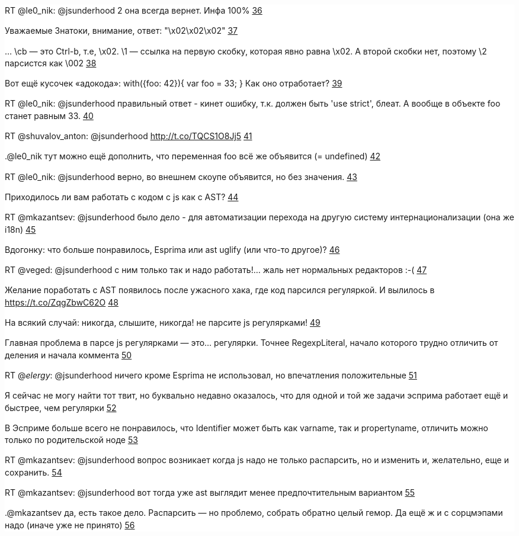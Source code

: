 RT @le0_nik: @jsunderhood 2 она всегда вернет. Инфа 100% [36][602096771716784128]

Уважаемые Знатоки, внимание, ответ: "\x02\x02\x02" [37][602098869967712257]

… \cb — это Ctrl-b, т.е, \x02. \1 — ссылка на первую скобку, которая явно равна \x02. А второй скобки нет, поэтому \2 парсистся как \002 [38][602099383044288512]

Вот ещё кусочек «адокода»:
with({foo: 42}){
  var foo = 33;
}
Как оно отработает? [39][602102617611853824]

RT @le0_nik: @jsunderhood правильный ответ - кинет ошибку, т.к. должен быть 'use strict', блеат. А вообще в объекте foo станет равным 33. [40][602110775038185473]

RT @shuvalov_anton: @jsunderhood http://t.co/TQCS1O8Jj5 [41][602110798534696961]

.@le0_nik тут можно ещё дополнить, что переменная foo всё же объявится (= undefined) [42][602114461089013760]

RT @le0_nik: @jsunderhood верно, во внешнем скоупе объявится, но без значения. [43][602117919493992448]

Приходилось ли вам работать с кодом с js как с AST? [44][602137245840240640]

RT @mkazantsev: @jsunderhood было дело - для автоматизации перехода на другую систему интернационализации (она же i18n) [45][602138304780365825]

Вдогонку: что больше понравилось, Esprima или ast uglify (или что-то другое)? [46][602138600248049664]

RT @veged: @jsunderhood с ним только так и надо работать!… жаль нет нормальных редакторов :-( [47][602138937612701696]

Желание поработать с AST появилось после ужасного хака, где код парсился регуляркой. И вылилось в https://t.co/ZqgZbwC62O [48][602140443451760640]

На всякий случай: никогда, слышите, никогда! не парсите js регулярками! [49][602141015651315713]

Главная проблема в парсе js регулярками — это… регулярки. Точнее RegexpLiteral, начало которого трудно отличить от деления и начала коммента [50][602141466429894656]

RT @_elergy_: @jsunderhood ничего кроме Esprima не использовал, но впечатления положительные [51][602141570880643072]

Я сейчас не могу найти тот твит, но буквально недавно оказалось, что для одной и той же задачи эсприма работает ещё и быстрее, чем регулярки [52][602143134152261632]

В Эсприме больше всего не понравилось, что Identifier может быть как varname, так и propertyname, отличить можно только по родительской ноде [53][602147141843312640]

RT @mkazantsev: @jsunderhood вопрос возникает когда js надо не только распарсить, но и изменить и, желательно, еще и сохранить. [54][602147565388300289]

RT @mkazantsev: @jsunderhood вот тогда уже ast выглядит менее предпочтительным вариантом [55][602147580387184640]

.@mkazantsev да, есть такое дело. Распарсить — но проблемо, собрать обратно целый гемор. Да ещё ж и с сорцмэпами надо (иначе уже не принято) [56][602148158198685698]


[600095365254270976]: https://twitter.com/jsunderhood/status/600095365254270976
[600097468668338177]: https://twitter.com/jsunderhood/status/600097468668338177
[600099312031408128]: https://twitter.com/jsunderhood/status/600099312031408128
[600102309318758400]: https://twitter.com/jsunderhood/status/600102309318758400
[600190427933888512]: https://twitter.com/jsunderhood/status/600190427933888512
[600207485786533888]: https://twitter.com/jsunderhood/status/600207485786533888
[600208635701133312]: https://twitter.com/jsunderhood/status/600208635701133312
[600209331351592960]: https://twitter.com/jsunderhood/status/600209331351592960
[600209888300654592]: https://twitter.com/jsunderhood/status/600209888300654592
[600211385230991360]: https://twitter.com/jsunderhood/status/600211385230991360
[600212482980974592]: https://twitter.com/jsunderhood/status/600212482980974592
[600213592370188289]: https://twitter.com/jsunderhood/status/600213592370188289
[600214133515145216]: https://twitter.com/jsunderhood/status/600214133515145216
[600214953036017665]: https://twitter.com/jsunderhood/status/600214953036017665
[600216588143501312]: https://twitter.com/jsunderhood/status/600216588143501312
[600228503146094593]: https://twitter.com/jsunderhood/status/600228503146094593
[600229054026018816]: https://twitter.com/jsunderhood/status/600229054026018816
[600232240518451200]: https://twitter.com/jsunderhood/status/600232240518451200
[600236991670853632]: https://twitter.com/jsunderhood/status/600236991670853632
[600237633328029696]: https://twitter.com/jsunderhood/status/600237633328029696
[600238299471544320]: https://twitter.com/jsunderhood/status/600238299471544320
[600245014141210624]: https://twitter.com/jsunderhood/status/600245014141210624
[600245585527087104]: https://twitter.com/jsunderhood/status/600245585527087104
[600246027090788352]: https://twitter.com/jsunderhood/status/600246027090788352
[600259490987016192]: https://twitter.com/jsunderhood/status/600259490987016192
[600265057621114880]: https://twitter.com/jsunderhood/status/600265057621114880
[600269501150711808]: https://twitter.com/jsunderhood/status/600269501150711808
[600269583765889024]: https://twitter.com/jsunderhood/status/600269583765889024
[600291830639546370]: https://twitter.com/jsunderhood/status/600291830639546370
[600300472377942016]: https://twitter.com/jsunderhood/status/600300472377942016
[600301326581501952]: https://twitter.com/jsunderhood/status/600301326581501952
[600302237731168256]: https://twitter.com/jsunderhood/status/600302237731168256
[600302916260495360]: https://twitter.com/jsunderhood/status/600302916260495360
[600305976479240192]: https://twitter.com/jsunderhood/status/600305976479240192
[600311892419174402]: https://twitter.com/jsunderhood/status/600311892419174402
[600313750411948032]: https://twitter.com/jsunderhood/status/600313750411948032
[600315338035691520]: https://twitter.com/jsunderhood/status/600315338035691520
[600357163685552128]: https://twitter.com/jsunderhood/status/600357163685552128
[600384112294244352]: https://twitter.com/jsunderhood/status/600384112294244352
[600385061196832768]: https://twitter.com/jsunderhood/status/600385061196832768
[600551757727571968]: https://twitter.com/jsunderhood/status/600551757727571968
[600552270024019968]: https://twitter.com/jsunderhood/status/600552270024019968
[600579450804240385]: https://twitter.com/jsunderhood/status/600579450804240385
[600580737398603776]: https://twitter.com/jsunderhood/status/600580737398603776
[600583039459139584]: https://twitter.com/jsunderhood/status/600583039459139584
[600594909997998080]: https://twitter.com/jsunderhood/status/600594909997998080
[600597991389552640]: https://twitter.com/jsunderhood/status/600597991389552640
[600614235379470337]: https://twitter.com/jsunderhood/status/600614235379470337
[600614917759225856]: https://twitter.com/jsunderhood/status/600614917759225856
[600619887644549121]: https://twitter.com/jsunderhood/status/600619887644549121
[600620344894955520]: https://twitter.com/jsunderhood/status/600620344894955520
[600629328171429888]: https://twitter.com/jsunderhood/status/600629328171429888
[600631008812216320]: https://twitter.com/jsunderhood/status/600631008812216320
[600637012471873536]: https://twitter.com/jsunderhood/status/600637012471873536
[600637581827645441]: https://twitter.com/jsunderhood/status/600637581827645441
[600638254409502721]: https://twitter.com/jsunderhood/status/600638254409502721
[600641206897500160]: https://twitter.com/jsunderhood/status/600641206897500160
[600660525366779904]: https://twitter.com/jsunderhood/status/600660525366779904
[600662314505863169]: https://twitter.com/jsunderhood/status/600662314505863169
[600665829068427264]: https://twitter.com/jsunderhood/status/600665829068427264
[600665833657016322]: https://twitter.com/jsunderhood/status/600665833657016322
[600667533956534272]: https://twitter.com/jsunderhood/status/600667533956534272
[600667885304950785]: https://twitter.com/jsunderhood/status/600667885304950785
[600668021192032257]: https://twitter.com/jsunderhood/status/600668021192032257
[600668305343574017]: https://twitter.com/jsunderhood/status/600668305343574017
[600668684852568064]: https://twitter.com/jsunderhood/status/600668684852568064
[600668938175930370]: https://twitter.com/jsunderhood/status/600668938175930370
[600669422236360705]: https://twitter.com/jsunderhood/status/600669422236360705
[600670032834764801]: https://twitter.com/jsunderhood/status/600670032834764801
[600670441041199106]: https://twitter.com/jsunderhood/status/600670441041199106
[600670450818142208]: https://twitter.com/jsunderhood/status/600670450818142208
[600670772173111296]: https://twitter.com/jsunderhood/status/600670772173111296
[600671783616937984]: https://twitter.com/jsunderhood/status/600671783616937984
[600672154707984384]: https://twitter.com/jsunderhood/status/600672154707984384
[600674569029099520]: https://twitter.com/jsunderhood/status/600674569029099520
[600675315812184064]: https://twitter.com/jsunderhood/status/600675315812184064
[600676125011025921]: https://twitter.com/jsunderhood/status/600676125011025921
[600676283597590528]: https://twitter.com/jsunderhood/status/600676283597590528
[600679142296821761]: https://twitter.com/jsunderhood/status/600679142296821761
[600679569113411584]: https://twitter.com/jsunderhood/status/600679569113411584
[600683004479045633]: https://twitter.com/jsunderhood/status/600683004479045633
[600683459217137664]: https://twitter.com/jsunderhood/status/600683459217137664
[600683703954714625]: https://twitter.com/jsunderhood/status/600683703954714625
[600684862694109184]: https://twitter.com/jsunderhood/status/600684862694109184
[600685769859190784]: https://twitter.com/jsunderhood/status/600685769859190784
[600687581181915137]: https://twitter.com/jsunderhood/status/600687581181915137
[600689111150829568]: https://twitter.com/jsunderhood/status/600689111150829568
[600705232650244096]: https://twitter.com/jsunderhood/status/600705232650244096
[600705725556510720]: https://twitter.com/jsunderhood/status/600705725556510720
[600707234440577025]: https://twitter.com/jsunderhood/status/600707234440577025
[600707931043143680]: https://twitter.com/jsunderhood/status/600707931043143680
[600711388877758468]: https://twitter.com/jsunderhood/status/600711388877758468
[600930441160429569]: https://twitter.com/jsunderhood/status/600930441160429569
[600931845434388480]: https://twitter.com/jsunderhood/status/600931845434388480
[600934006381748224]: https://twitter.com/jsunderhood/status/600934006381748224
[600981775389728769]: https://twitter.com/jsunderhood/status/600981775389728769
[600985559062949888]: https://twitter.com/jsunderhood/status/600985559062949888
[600994992006496256]: https://twitter.com/jsunderhood/status/600994992006496256
[601004274634600448]: https://twitter.com/jsunderhood/status/601004274634600448
[601004974311636993]: https://twitter.com/jsunderhood/status/601004974311636993
[601005838954844160]: https://twitter.com/jsunderhood/status/601005838954844160
[601005846701678592]: https://twitter.com/jsunderhood/status/601005846701678592
[601009384194514945]: https://twitter.com/jsunderhood/status/601009384194514945
[601025326156754944]: https://twitter.com/jsunderhood/status/601025326156754944
[601025577148100608]: https://twitter.com/jsunderhood/status/601025577148100608
[601025992795267072]: https://twitter.com/jsunderhood/status/601025992795267072
[601036892734410752]: https://twitter.com/jsunderhood/status/601036892734410752
[601036991325679616]: https://twitter.com/jsunderhood/status/601036991325679616
[601039960846835715]: https://twitter.com/jsunderhood/status/601039960846835715
[601040500448190466]: https://twitter.com/jsunderhood/status/601040500448190466
[601040566680494080]: https://twitter.com/jsunderhood/status/601040566680494080
[601041745925808130]: https://twitter.com/jsunderhood/status/601041745925808130
[601042069990277120]: https://twitter.com/jsunderhood/status/601042069990277120
[601042140966363136]: https://twitter.com/jsunderhood/status/601042140966363136
[601042881223229441]: https://twitter.com/jsunderhood/status/601042881223229441
[601044028348575745]: https://twitter.com/jsunderhood/status/601044028348575745
[601045309423263744]: https://twitter.com/jsunderhood/status/601045309423263744
[601046033339174912]: https://twitter.com/jsunderhood/status/601046033339174912
[601046041950101504]: https://twitter.com/jsunderhood/status/601046041950101504
[601046926784602112]: https://twitter.com/jsunderhood/status/601046926784602112
[601047141335900160]: https://twitter.com/jsunderhood/status/601047141335900160
[601067409852780545]: https://twitter.com/jsunderhood/status/601067409852780545
[601072666917916673]: https://twitter.com/jsunderhood/status/601072666917916673
[601073999498600448]: https://twitter.com/jsunderhood/status/601073999498600448
[601075087274582016]: https://twitter.com/jsunderhood/status/601075087274582016
[601075315805462528]: https://twitter.com/jsunderhood/status/601075315805462528
[601082320209256448]: https://twitter.com/jsunderhood/status/601082320209256448
[601089568746639360]: https://twitter.com/jsunderhood/status/601089568746639360
[601091645711503362]: https://twitter.com/jsunderhood/status/601091645711503362
[601092072339349505]: https://twitter.com/jsunderhood/status/601092072339349505
[601093378818875392]: https://twitter.com/jsunderhood/status/601093378818875392
[601093525409812480]: https://twitter.com/jsunderhood/status/601093525409812480
[601095230029430786]: https://twitter.com/jsunderhood/status/601095230029430786
[601095530828169216]: https://twitter.com/jsunderhood/status/601095530828169216
[601096100133605376]: https://twitter.com/jsunderhood/status/601096100133605376
[601098663604150273]: https://twitter.com/jsunderhood/status/601098663604150273
[601099855713402880]: https://twitter.com/jsunderhood/status/601099855713402880
[601100827051356160]: https://twitter.com/jsunderhood/status/601100827051356160
[601101620022218754]: https://twitter.com/jsunderhood/status/601101620022218754
[601101681934409728]: https://twitter.com/jsunderhood/status/601101681934409728
[601101784535474176]: https://twitter.com/jsunderhood/status/601101784535474176
[601105634965245952]: https://twitter.com/jsunderhood/status/601105634965245952
[601107310006632448]: https://twitter.com/jsunderhood/status/601107310006632448
[601107481742442497]: https://twitter.com/jsunderhood/status/601107481742442497
[601108107587096577]: https://twitter.com/jsunderhood/status/601108107587096577
[601113444419555330]: https://twitter.com/jsunderhood/status/601113444419555330
[601113709965115392]: https://twitter.com/jsunderhood/status/601113709965115392
[601114513149194240]: https://twitter.com/jsunderhood/status/601114513149194240
[601118990220566528]: https://twitter.com/jsunderhood/status/601118990220566528
[601121110860689408]: https://twitter.com/jsunderhood/status/601121110860689408
[601136252134563841]: https://twitter.com/jsunderhood/status/601136252134563841
[601136721850441729]: https://twitter.com/jsunderhood/status/601136721850441729
[601146178256949250]: https://twitter.com/jsunderhood/status/601146178256949250
[601146782555463680]: https://twitter.com/jsunderhood/status/601146782555463680
[601147117982371840]: https://twitter.com/jsunderhood/status/601147117982371840
[601150421407764480]: https://twitter.com/jsunderhood/status/601150421407764480
[601151254069383168]: https://twitter.com/jsunderhood/status/601151254069383168
[601152170176688129]: https://twitter.com/jsunderhood/status/601152170176688129
[601152798588325889]: https://twitter.com/jsunderhood/status/601152798588325889
[601272301473116160]: https://twitter.com/jsunderhood/status/601272301473116160
[601272477034098688]: https://twitter.com/jsunderhood/status/601272477034098688
[601307088082608128]: https://twitter.com/jsunderhood/status/601307088082608128
[601329215196258304]: https://twitter.com/jsunderhood/status/601329215196258304
[601342316771676160]: https://twitter.com/jsunderhood/status/601342316771676160
[601380740148887552]: https://twitter.com/jsunderhood/status/601380740148887552
[601397559060467714]: https://twitter.com/jsunderhood/status/601397559060467714
[601408413373997056]: https://twitter.com/jsunderhood/status/601408413373997056
[601408938039443457]: https://twitter.com/jsunderhood/status/601408938039443457
[601409015852244992]: https://twitter.com/jsunderhood/status/601409015852244992
[601409428588523520]: https://twitter.com/jsunderhood/status/601409428588523520
[601409922870484992]: https://twitter.com/jsunderhood/status/601409922870484992
[601410118517927936]: https://twitter.com/jsunderhood/status/601410118517927936
[601410611256401920]: https://twitter.com/jsunderhood/status/601410611256401920
[601411328348151809]: https://twitter.com/jsunderhood/status/601411328348151809
[601412003333275648]: https://twitter.com/jsunderhood/status/601412003333275648
[601412395731410944]: https://twitter.com/jsunderhood/status/601412395731410944
[601413445938982913]: https://twitter.com/jsunderhood/status/601413445938982913
[601413791469932544]: https://twitter.com/jsunderhood/status/601413791469932544
[601414213421178880]: https://twitter.com/jsunderhood/status/601414213421178880
[601414361769385985]: https://twitter.com/jsunderhood/status/601414361769385985
[601414578711437312]: https://twitter.com/jsunderhood/status/601414578711437312
[601414906638897152]: https://twitter.com/jsunderhood/status/601414906638897152
[601415317374509056]: https://twitter.com/jsunderhood/status/601415317374509056
[601415551311806464]: https://twitter.com/jsunderhood/status/601415551311806464
[601416003512328192]: https://twitter.com/jsunderhood/status/601416003512328192
[601416211478478848]: https://twitter.com/jsunderhood/status/601416211478478848
[601416694561660928]: https://twitter.com/jsunderhood/status/601416694561660928
[601416929136529409]: https://twitter.com/jsunderhood/status/601416929136529409
[601418575937699840]: https://twitter.com/jsunderhood/status/601418575937699840
[601418978511233024]: https://twitter.com/jsunderhood/status/601418978511233024
[601419377012043776]: https://twitter.com/jsunderhood/status/601419377012043776
[601419806424887296]: https://twitter.com/jsunderhood/status/601419806424887296
[601420671898546176]: https://twitter.com/jsunderhood/status/601420671898546176
[601422505119719424]: https://twitter.com/jsunderhood/status/601422505119719424
[601423066913202176]: https://twitter.com/jsunderhood/status/601423066913202176
[601424252097699840]: https://twitter.com/jsunderhood/status/601424252097699840
[601431881700225024]: https://twitter.com/jsunderhood/status/601431881700225024
[601432067285614592]: https://twitter.com/jsunderhood/status/601432067285614592
[601433506246438912]: https://twitter.com/jsunderhood/status/601433506246438912
[601437812030746625]: https://twitter.com/jsunderhood/status/601437812030746625
[601437844104613889]: https://twitter.com/jsunderhood/status/601437844104613889
[601438447203536896]: https://twitter.com/jsunderhood/status/601438447203536896
[601467814923272192]: https://twitter.com/jsunderhood/status/601467814923272192
[601469849483743232]: https://twitter.com/jsunderhood/status/601469849483743232
[601475702911795201]: https://twitter.com/jsunderhood/status/601475702911795201
[601477153742581761]: https://twitter.com/jsunderhood/status/601477153742581761
[601477881936633856]: https://twitter.com/jsunderhood/status/601477881936633856
[601480305380335616]: https://twitter.com/jsunderhood/status/601480305380335616
[601480805316227072]: https://twitter.com/jsunderhood/status/601480805316227072
[601481973459243008]: https://twitter.com/jsunderhood/status/601481973459243008
[601481980581171200]: https://twitter.com/jsunderhood/status/601481980581171200
[601483553671643136]: https://twitter.com/jsunderhood/status/601483553671643136
[601483613654351874]: https://twitter.com/jsunderhood/status/601483613654351874
[601485880696696832]: https://twitter.com/jsunderhood/status/601485880696696832
[601486785089253376]: https://twitter.com/jsunderhood/status/601486785089253376
[601488257961086976]: https://twitter.com/jsunderhood/status/601488257961086976
[601491760024526848]: https://twitter.com/jsunderhood/status/601491760024526848
[601504518434611200]: https://twitter.com/jsunderhood/status/601504518434611200
[601508591670001664]: https://twitter.com/jsunderhood/status/601508591670001664
[601640184090877954]: https://twitter.com/jsunderhood/status/601640184090877954
[601672130883952641]: https://twitter.com/jsunderhood/status/601672130883952641
[601672465463521280]: https://twitter.com/jsunderhood/status/601672465463521280
[601672983392952320]: https://twitter.com/jsunderhood/status/601672983392952320
[601673152503119872]: https://twitter.com/jsunderhood/status/601673152503119872
[601673413481144320]: https://twitter.com/jsunderhood/status/601673413481144320
[601673692083544065]: https://twitter.com/jsunderhood/status/601673692083544065
[601675610218504193]: https://twitter.com/jsunderhood/status/601675610218504193
[601675618237952000]: https://twitter.com/jsunderhood/status/601675618237952000
[601676106236862464]: https://twitter.com/jsunderhood/status/601676106236862464
[601677456601456640]: https://twitter.com/jsunderhood/status/601677456601456640
[601679129713446912]: https://twitter.com/jsunderhood/status/601679129713446912
[601679208885186560]: https://twitter.com/jsunderhood/status/601679208885186560
[601680777240272896]: https://twitter.com/jsunderhood/status/601680777240272896
[601681596631093251]: https://twitter.com/jsunderhood/status/601681596631093251
[601681912202174464]: https://twitter.com/jsunderhood/status/601681912202174464
[601683038980956160]: https://twitter.com/jsunderhood/status/601683038980956160
[601684272190226433]: https://twitter.com/jsunderhood/status/601684272190226433
[601684296315871232]: https://twitter.com/jsunderhood/status/601684296315871232
[601684604869857280]: https://twitter.com/jsunderhood/status/601684604869857280
[601685104893755392]: https://twitter.com/jsunderhood/status/601685104893755392
[601685118256832512]: https://twitter.com/jsunderhood/status/601685118256832512
[601686975326859264]: https://twitter.com/jsunderhood/status/601686975326859264
[601686988673175552]: https://twitter.com/jsunderhood/status/601686988673175552
[601687007740452864]: https://twitter.com/jsunderhood/status/601687007740452864
[601687532301066241]: https://twitter.com/jsunderhood/status/601687532301066241
[601687956705914880]: https://twitter.com/jsunderhood/status/601687956705914880
[601689127495532544]: https://twitter.com/jsunderhood/status/601689127495532544
[601692733196107776]: https://twitter.com/jsunderhood/status/601692733196107776
[601693690134962176]: https://twitter.com/jsunderhood/status/601693690134962176
[601695253486301184]: https://twitter.com/jsunderhood/status/601695253486301184
[601695439822430208]: https://twitter.com/jsunderhood/status/601695439822430208
[601697604548874240]: https://twitter.com/jsunderhood/status/601697604548874240
[601697614229286912]: https://twitter.com/jsunderhood/status/601697614229286912
[601698322986967040]: https://twitter.com/jsunderhood/status/601698322986967040
[601698869655764992]: https://twitter.com/jsunderhood/status/601698869655764992
[601699699981189120]: https://twitter.com/jsunderhood/status/601699699981189120
[601699886304731136]: https://twitter.com/jsunderhood/status/601699886304731136
[601700647315079168]: https://twitter.com/jsunderhood/status/601700647315079168
[601700901796065281]: https://twitter.com/jsunderhood/status/601700901796065281
[601702681363816449]: https://twitter.com/jsunderhood/status/601702681363816449
[601703357762404352]: https://twitter.com/jsunderhood/status/601703357762404352
[601703416008724480]: https://twitter.com/jsunderhood/status/601703416008724480
[601707536195158016]: https://twitter.com/jsunderhood/status/601707536195158016
[601708538638016512]: https://twitter.com/jsunderhood/status/601708538638016512
[601731328376229889]: https://twitter.com/jsunderhood/status/601731328376229889
[601743643058282497]: https://twitter.com/jsunderhood/status/601743643058282497
[601753382618009600]: https://twitter.com/jsunderhood/status/601753382618009600
[601753908957032448]: https://twitter.com/jsunderhood/status/601753908957032448
[601754055032086528]: https://twitter.com/jsunderhood/status/601754055032086528
[601754616389345280]: https://twitter.com/jsunderhood/status/601754616389345280
[601754841820594177]: https://twitter.com/jsunderhood/status/601754841820594177
[601755268800720896]: https://twitter.com/jsunderhood/status/601755268800720896
[601755443111813122]: https://twitter.com/jsunderhood/status/601755443111813122
[601755688667316225]: https://twitter.com/jsunderhood/status/601755688667316225
[601756042897285120]: https://twitter.com/jsunderhood/status/601756042897285120
[601756231976558592]: https://twitter.com/jsunderhood/status/601756231976558592
[601756245654171648]: https://twitter.com/jsunderhood/status/601756245654171648
[601757575441457152]: https://twitter.com/jsunderhood/status/601757575441457152
[601757712293208064]: https://twitter.com/jsunderhood/status/601757712293208064
[601757931143602176]: https://twitter.com/jsunderhood/status/601757931143602176
[601758366856257537]: https://twitter.com/jsunderhood/status/601758366856257537
[601759218157408256]: https://twitter.com/jsunderhood/status/601759218157408256
[601765037301174273]: https://twitter.com/jsunderhood/status/601765037301174273
[601765326892769280]: https://twitter.com/jsunderhood/status/601765326892769280
[601765834323791873]: https://twitter.com/jsunderhood/status/601765834323791873
[601766295995047936]: https://twitter.com/jsunderhood/status/601766295995047936
[601767296978288640]: https://twitter.com/jsunderhood/status/601767296978288640
[601767308139339776]: https://twitter.com/jsunderhood/status/601767308139339776
[601767340854870017]: https://twitter.com/jsunderhood/status/601767340854870017
[601768374620815361]: https://twitter.com/jsunderhood/status/601768374620815361
[601768419508297728]: https://twitter.com/jsunderhood/status/601768419508297728
[601770267451518976]: https://twitter.com/jsunderhood/status/601770267451518976
[601770659161706496]: https://twitter.com/jsunderhood/status/601770659161706496
[601770867505389570]: https://twitter.com/jsunderhood/status/601770867505389570
[601794640489091072]: https://twitter.com/jsunderhood/status/601794640489091072
[601802489046896640]: https://twitter.com/jsunderhood/status/601802489046896640
[601802593703227392]: https://twitter.com/jsunderhood/status/601802593703227392
[601802824595415040]: https://twitter.com/jsunderhood/status/601802824595415040
[601804506830082048]: https://twitter.com/jsunderhood/status/601804506830082048
[601810325676130306]: https://twitter.com/jsunderhood/status/601810325676130306
[601810379006713857]: https://twitter.com/jsunderhood/status/601810379006713857
[601810683861344256]: https://twitter.com/jsunderhood/status/601810683861344256
[601811827169873920]: https://twitter.com/jsunderhood/status/601811827169873920
[601812437516591104]: https://twitter.com/jsunderhood/status/601812437516591104
[601813994425491456]: https://twitter.com/jsunderhood/status/601813994425491456
[601818363308994562]: https://twitter.com/jsunderhood/status/601818363308994562
[601818385933082624]: https://twitter.com/jsunderhood/status/601818385933082624
[601818888989503489]: https://twitter.com/jsunderhood/status/601818888989503489
[602023102038593536]: https://twitter.com/jsunderhood/status/602023102038593536
[602024548326834176]: https://twitter.com/jsunderhood/status/602024548326834176
[602025506486296576]: https://twitter.com/jsunderhood/status/602025506486296576
[602025773218799616]: https://twitter.com/jsunderhood/status/602025773218799616
[602025786925780993]: https://twitter.com/jsunderhood/status/602025786925780993
[602025862133915648]: https://twitter.com/jsunderhood/status/602025862133915648
[602027288037892096]: https://twitter.com/jsunderhood/status/602027288037892096
[602030219776647168]: https://twitter.com/jsunderhood/status/602030219776647168
[602030481358598144]: https://twitter.com/jsunderhood/status/602030481358598144
[602030834388963328]: https://twitter.com/jsunderhood/status/602030834388963328
[602031728191000576]: https://twitter.com/jsunderhood/status/602031728191000576
[602033794481311744]: https://twitter.com/jsunderhood/status/602033794481311744
[602052117768044544]: https://twitter.com/jsunderhood/status/602052117768044544
[602052436002533376]: https://twitter.com/jsunderhood/status/602052436002533376
[602052650776002560]: https://twitter.com/jsunderhood/status/602052650776002560
[602052934071889920]: https://twitter.com/jsunderhood/status/602052934071889920
[602053469239975936]: https://twitter.com/jsunderhood/status/602053469239975936
[602053695321317376]: https://twitter.com/jsunderhood/status/602053695321317376
[602054148335529984]: https://twitter.com/jsunderhood/status/602054148335529984
[602054554478338049]: https://twitter.com/jsunderhood/status/602054554478338049
[602056174452809728]: https://twitter.com/jsunderhood/status/602056174452809728
[602058232320892928]: https://twitter.com/jsunderhood/status/602058232320892928
[602065098371420161]: https://twitter.com/jsunderhood/status/602065098371420161
[602065276792877056]: https://twitter.com/jsunderhood/status/602065276792877056
[602065437694767104]: https://twitter.com/jsunderhood/status/602065437694767104
[602065990663467008]: https://twitter.com/jsunderhood/status/602065990663467008
[602067663158943745]: https://twitter.com/jsunderhood/status/602067663158943745
[602068241905770498]: https://twitter.com/jsunderhood/status/602068241905770498
[602068736921759744]: https://twitter.com/jsunderhood/status/602068736921759744
[602069687065780224]: https://twitter.com/jsunderhood/status/602069687065780224
[602070943175938048]: https://twitter.com/jsunderhood/status/602070943175938048
[602075739425476608]: https://twitter.com/jsunderhood/status/602075739425476608
[602075966886776832]: https://twitter.com/jsunderhood/status/602075966886776832
[602076962950148097]: https://twitter.com/jsunderhood/status/602076962950148097
[602077824154017793]: https://twitter.com/jsunderhood/status/602077824154017793
[602078292133466112]: https://twitter.com/jsunderhood/status/602078292133466112
[602096771716784128]: https://twitter.com/jsunderhood/status/602096771716784128
[602098869967712257]: https://twitter.com/jsunderhood/status/602098869967712257
[602099383044288512]: https://twitter.com/jsunderhood/status/602099383044288512
[602102617611853824]: https://twitter.com/jsunderhood/status/602102617611853824
[602110775038185473]: https://twitter.com/jsunderhood/status/602110775038185473
[602110798534696961]: https://twitter.com/jsunderhood/status/602110798534696961
[602114461089013760]: https://twitter.com/jsunderhood/status/602114461089013760
[602117919493992448]: https://twitter.com/jsunderhood/status/602117919493992448
[602137245840240640]: https://twitter.com/jsunderhood/status/602137245840240640
[602138304780365825]: https://twitter.com/jsunderhood/status/602138304780365825
[602138600248049664]: https://twitter.com/jsunderhood/status/602138600248049664
[602138937612701696]: https://twitter.com/jsunderhood/status/602138937612701696
[602140443451760640]: https://twitter.com/jsunderhood/status/602140443451760640
[602141015651315713]: https://twitter.com/jsunderhood/status/602141015651315713
[602141466429894656]: https://twitter.com/jsunderhood/status/602141466429894656
[602141570880643072]: https://twitter.com/jsunderhood/status/602141570880643072
[602143134152261632]: https://twitter.com/jsunderhood/status/602143134152261632
[602147141843312640]: https://twitter.com/jsunderhood/status/602147141843312640
[602147565388300289]: https://twitter.com/jsunderhood/status/602147565388300289
[602147580387184640]: https://twitter.com/jsunderhood/status/602147580387184640
[602148158198685698]: https://twitter.com/jsunderhood/status/602148158198685698
[602149129616302080]: https://twitter.com/jsunderhood/status/602149129616302080